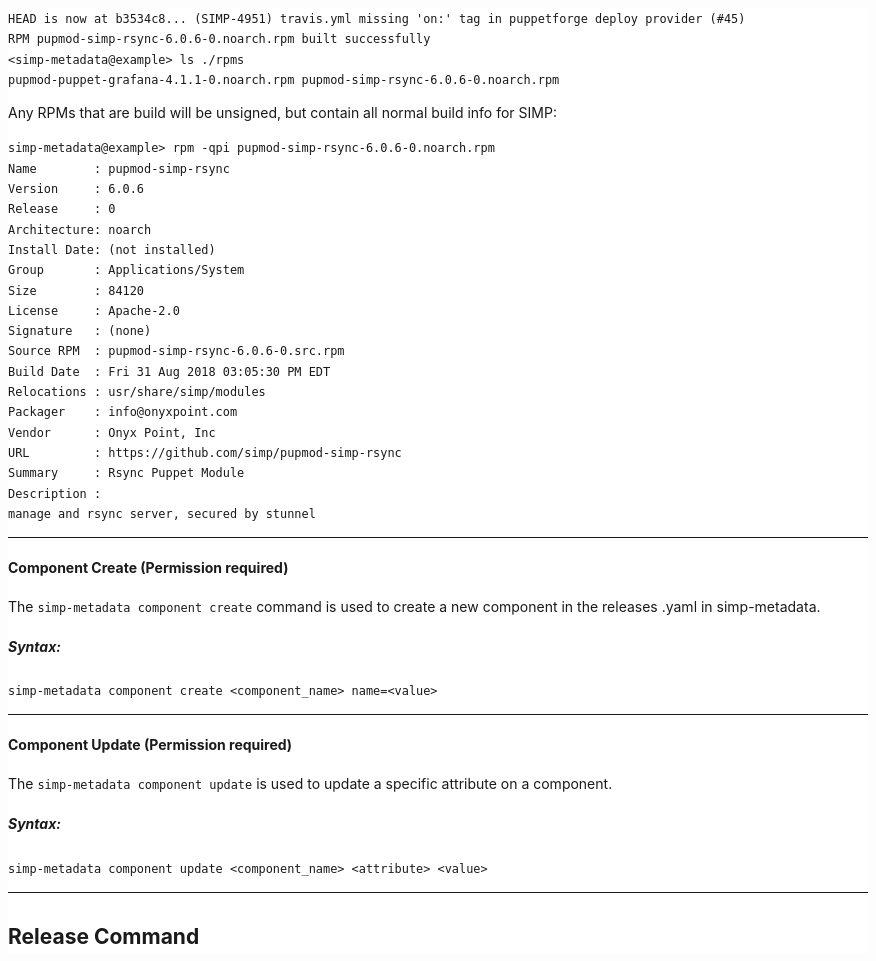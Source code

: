 ```
HEAD is now at b3534c8... (SIMP-4951) travis.yml missing 'on:' tag in puppetforge deploy provider (#45)
RPM pupmod-simp-rsync-6.0.6-0.noarch.rpm built successfully
<simp-metadata@example> ls ./rpms
pupmod-puppet-grafana-4.1.1-0.noarch.rpm pupmod-simp-rsync-6.0.6-0.noarch.rpm
```

Any RPMs that are build will be unsigned, but contain all normal build info for SIMP:
```
simp-metadata@example> rpm -qpi pupmod-simp-rsync-6.0.6-0.noarch.rpm 
Name        : pupmod-simp-rsync
Version     : 6.0.6
Release     : 0
Architecture: noarch
Install Date: (not installed)
Group       : Applications/System
Size        : 84120
License     : Apache-2.0
Signature   : (none)
Source RPM  : pupmod-simp-rsync-6.0.6-0.src.rpm
Build Date  : Fri 31 Aug 2018 03:05:30 PM EDT
Relocations : usr/share/simp/modules 
Packager    : info@onyxpoint.com
Vendor      : Onyx Point, Inc
URL         : https://github.com/simp/pupmod-simp-rsync
Summary     : Rsync Puppet Module
Description :
manage and rsync server, secured by stunnel
```

***

#### Component Create (Permission required)

The `simp-metadata component create` command is used to create a new component in the releases .yaml in simp-metadata. 

##### Syntax:

`simp-metadata component create <component_name> name=<value>`

***

#### Component Update (Permission required)

The `simp-metadata component update` is used to update a specific attribute on a component.

##### Syntax:
`simp-metadata component update <component_name> <attribute> <value>`

***

## Release Command
